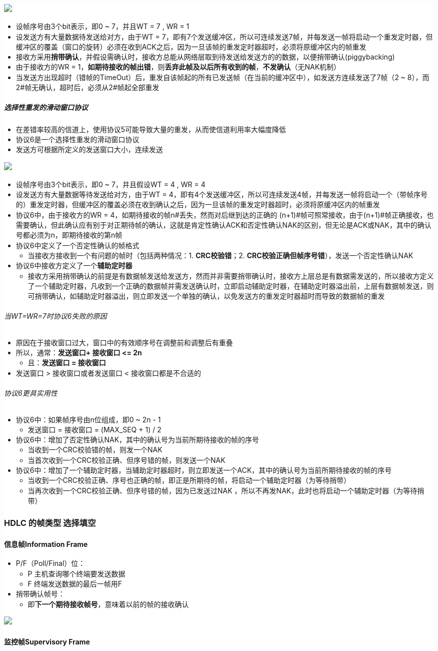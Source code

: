 ![](https://cdn.nlark.com/yuque/0/2023/png/35951671/1684391432124-261f3483-4dc9-4405-8ec9-575eadbbd1b5.png#averageHue=%23b2dbe5&clientId=ued772dcd-aa97-4&from=paste&id=u36623177&originHeight=638&originWidth=888&originalType=url&ratio=1.1041666269302368&rotation=0&showTitle=false&status=done&style=none&taskId=u9933cdc7-4c3b-43f3-ad94-ccc786e4957&title=)

- 设帧序号由3个bit表示，即0 ~ 7，并且WT = 7 , WR = 1
- 设发送方有大量数据待发送给对方，由于WT = 7，即有7个发送缓冲区，所以可连续发送7帧，并每发送一帧将启动一个重发定时器，但缓冲区的覆盖（窗口的旋转）必须在收到ACK之后，因为一旦该帧的重发定时器超时，必须将原缓冲区内的帧重发
- 接收方采用**捎带确认**，并假设需确认时，接收方总能从网络层取到待发送给发送方的的数据，以便捎带确认(piggybacking)
- 由于接收方的WR = 1，**如期待接收的帧出错**，则**丢弃此帧及以后所有收到的帧**，**不发确认**（无NAK机制）
- 当发送方出现超时（错帧的TimeOut）后，重发自该帧起的所有已发送帧（在当前的缓冲区中），如发送方连续发送了7帧（2 ~ 8），而2#帧无确认，超时后，必须从2#帧起全部重发
##### 选择性重发的滑动窗口协议

- 在差错率较高的信道上，使用协议5可能导致大量的重发，从而使信道利用率大幅度降低
- 协议6是一个选择性重发的滑动窗口协议
- 发送方可根据所定义的发送窗口大小，连续发送

![](https://cdn.nlark.com/yuque/0/2023/png/35951671/1684391432098-61036ada-e3f1-4f2e-9e74-03e3f5489e0f.png#averageHue=%23b1dbe5&clientId=ued772dcd-aa97-4&from=paste&id=uf35e02c8&originHeight=612&originWidth=925&originalType=url&ratio=1.1041666269302368&rotation=0&showTitle=false&status=done&style=none&taskId=u382a5296-f18d-40bc-92eb-1c1b12fcce8&title=)

- 设帧序号由3个bit表示，即0 ~ 7，并且假设WT = 4 , WR = 4
- 设发送方有大量数据等待发送给对方，由于WT = 4，即有4个发送缓冲区，所以可连续发送4帧，并每发送一帧将启动一个（带帧序号的）重发定时器，但缓冲区的覆盖必须在收到确认之后，因为一旦该帧的重发定时器超时，必须将原缓冲区内的帧重发
- 协议6中，由于接收方的WR = 4，如期待接收的帧n#丢失，然而对后继到达的正确的 (n+1)#帧可照常接收，由于(n+1)#帧正确接收，也需要确认，但此确认应有别于对正期待帧的确认，这就是肯定性确认ACK和否定性确认NAK的区别，但无论是ACK或NAK，其中的确认号都必须为n，即期待接收的第n帧
- 协议6中定义了一个否定性确认的帧格式
   - 当接收方接收到一个有问题的帧时（包括两种情况：1. **CRC校验错**；2. **CRC校验正确但帧序号错**），发送一个否定性确认NAK
- 协议6中接收方定义了一个**辅助定时器**
   - 接收方采用捎带确认的前提是有数据帧发送给发送方，然而并非需要捎带确认时，接收方上层总是有数据需发送的，所以接收方定义了一个辅助定时器，凡收到一个正确的数据帧并需发送确认时，立即启动辅助定时器，在辅助定时器溢出前，上层有数据帧发送，则可捎带确认，如辅助定时器溢出，则立即发送一个单独的确认，以免发送方的重发定时器超时而导致的数据帧的重发
###### 当WT=WR=7时协议6失败的原因

- 原因在于接收窗口过大，窗口中的有效顺序号在调整前和调整后有重叠 
- 所以，通常：**发送窗口+ 接收窗口 <= 2n**
   - 且：**发送窗口 = 接收窗口**
- 发送窗口 > 接收窗口或者发送窗口 < 接收窗口都是不合适的
###### 协议6更具实用性

- 协议6中：如果帧序号由n位组成，即0 ~ 2n - 1
   - 发送窗口 = 接收窗口 = (MAX_SEQ + 1) / 2
- 协议6中：增加了否定性确认NAK，其中的确认号为当前所期待接收的帧的序号
   - 当收到一个CRC校验错的帧，则发一个NAK
   - 当首次收到一个CRC校验正确、但序号错的帧，则发送一个NAK
- 协议6中：增加了一个辅助定时器，当辅助定时器超时，则立即发送一个ACK，其中的确认号为当前所期待接收的帧的序号
   - 当收到一个CRC校验正确、序号也正确的帧，即正是所期待的帧，将启动一个辅助定时器（为等待捎带）
   - 当再次收到一个CRC校验正确、但序号错的帧，因为已发送过NAK ，所以不再发NAK，此时也将启动一个辅助定时器（为等待捎带）
### HDLC 的帧类型	选择填空
#### 信息帧Information Frame 

- P/F（Poll/Final）位：
   - P 主机查询哪个终端要发送数据
   - F 终端发送数据的最后一帧用F
- 捎带确认帧号：
   - 即**下一个期待接收帧号**，意味着以前的帧的接收确认

![](https://cdn.nlark.com/yuque/0/2023/png/35951671/1684391432101-e5a8ab44-9bb3-4bdd-b750-869293c0d8fb.png#averageHue=%23b1d6de&clientId=ued772dcd-aa97-4&from=paste&id=u3bd7a32b&originHeight=95&originWidth=849&originalType=url&ratio=1.1041666269302368&rotation=0&showTitle=false&status=done&style=none&taskId=u6160a53b-ea1b-4f1b-b03f-c4169dd458e&title=)
#### 监控帧Supervisory Frame 

